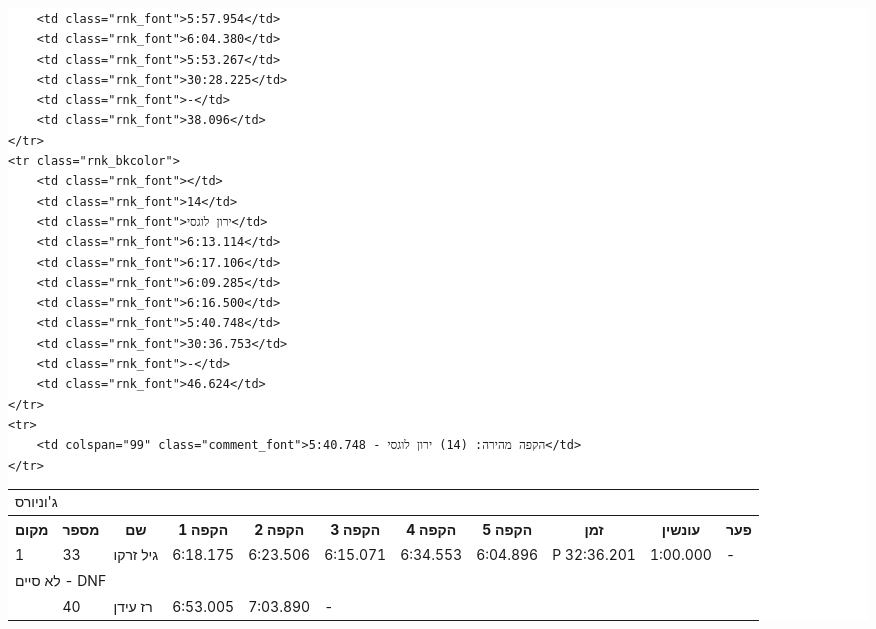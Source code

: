         <td class="rnk_font">5:57.954</td>
        <td class="rnk_font">6:04.380</td>
        <td class="rnk_font">5:53.267</td>
        <td class="rnk_font">30:28.225</td>
        <td class="rnk_font">-</td>
        <td class="rnk_font">38.096</td>
    </tr>
    <tr class="rnk_bkcolor">
        <td class="rnk_font"></td>
        <td class="rnk_font">14</td>
        <td class="rnk_font">ירון לוגסי</td>
        <td class="rnk_font">6:13.114</td>
        <td class="rnk_font">6:17.106</td>
        <td class="rnk_font">6:09.285</td>
        <td class="rnk_font">6:16.500</td>
        <td class="rnk_font">5:40.748</td>
        <td class="rnk_font">30:36.753</td>
        <td class="rnk_font">-</td>
        <td class="rnk_font">46.624</td>
    </tr>
    <tr>
        <td colspan="99" class="comment_font">הקפה מהירה: (14) ירון לוגסי - 5:40.748</td>
    </tr>
</table>
<table class="line_color big_table">
    <tr>
        <td colspan="99" class="title_font">ג'וניורס</td>
    </tr>
    <tr class="rnkh_bkcolor">
        <th class="rnkh_font">מקום</th>
        <th class="rnkh_font">מספר</th>
        <th class="rnkh_font">שם</th>
        <th class="rnkh_font">הקפה 1</th>
        <th class="rnkh_font">הקפה 2</th>
        <th class="rnkh_font">הקפה 3</th>
        <th class="rnkh_font">הקפה 4</th>
        <th class="rnkh_font">הקפה 5</th>
        <th class="rnkh_font">זמן</th>
        <th class="rnkh_font">עונשין</th>
        <th class="rnkh_font">פער</th>
    </tr>
    <tr class="rnk_bkcolor">
        <td class="rnk_font">1</td>
        <td class="rnk_font">33</td>
        <td class="rnk_font">גיל זרקו</td>
        <td class="rnk_font">6:18.175</td>
        <td class="rnk_font">6:23.506</td>
        <td class="rnk_font">6:15.071</td>
        <td class="rnk_font">6:34.553</td>
        <td class="rnk_font">6:04.896</td>
        <td class="rnk_font penalty">P 32:36.201</td>
        <td class="rnk_font">1:00.000</td>
        <td class="rnk_font">-</td>
    </tr>
    <tr>
        <td colspan="99" class="subtitle_font">לא סיים - DNF</td>
    </tr>
    <tr class="rnk_bkcolor">
        <td class="rnk_font"></td>
        <td class="rnk_font">40</td>
        <td class="rnk_font">רז עידן</td>
        <td class="rnk_font">6:53.005</td>
        <td class="rnk_font">7:03.890</td>
        <td class="rnk_font">-</td>